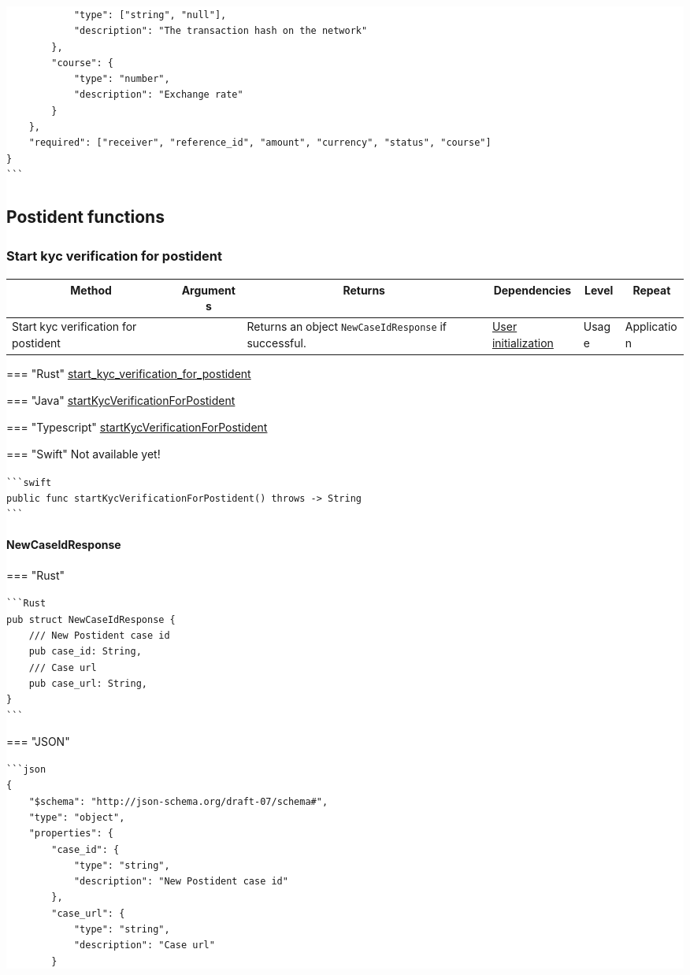                 "type": ["string", "null"],
                "description": "The transaction hash on the network"
            },
            "course": {
                "type": "number",
                "description": "Exchange rate"
            }
        },
        "required": ["receiver", "reference_id", "amount", "currency", "status", "course"]
    }
    ```

## Postident functions

### Start kyc verification for postident

| Method | Arguments | Returns | Dependencies | Level | Repeat|
|--------|-----------|---------|--------------|-------|-------|
| Start kyc verification for postident | | Returns an object `NewCaseIdResponse` if successful. | [User initialization](./SDK%20API%20Reference.md#initializing-a-user) | Usage | Application |

=== "Rust"
    [start_kyc_verification_for_postident](../rust-docs/doc/etopay_sdk/core/struct.Sdk.html#method.start_kyc_verification_for_postident)

=== "Java"
    [startKycVerificationForPostident](../javadoc/com/etospheres/etopay/ETOPaySdk.html#startKycVerificationForPostident())

=== "Typescript"
    [startKycVerificationForPostident](../jstsdocs/classes/ETOPaySdk.html#startKycVerificationForPostident)

=== "Swift"
    Not available yet!

    ```swift
    public func startKycVerificationForPostident() throws -> String
    ```

#### NewCaseIdResponse

=== "Rust"

    ```Rust
    pub struct NewCaseIdResponse {
        /// New Postident case id
        pub case_id: String,
        /// Case url
        pub case_url: String,
    }
    ```
=== "JSON"

    ```json
    {
        "$schema": "http://json-schema.org/draft-07/schema#",
        "type": "object",
        "properties": {
            "case_id": {
                "type": "string",
                "description": "New Postident case id"
            },
            "case_url": {
                "type": "string",
                "description": "Case url"
            }